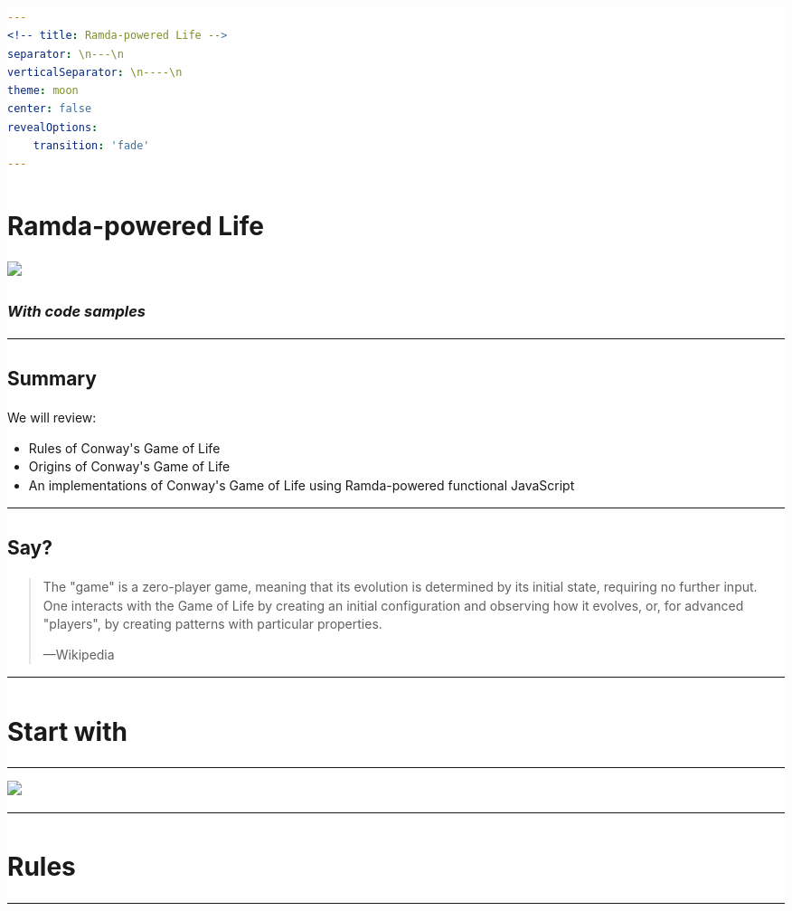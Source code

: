 ```yaml
---
<!-- title: Ramda-powered Life -->
separator: \n---\n
verticalSeparator: \n----\n
theme: moon
center: false
revealOptions:
    transition: 'fade'
---
```


# Ramda-powered Life

![](https://upload.wikimedia.org/wikipedia/en/d/d0/Game_of_life_animated_glider_2.gif)

### _With code samples_

---

## Summary

We will review:

* Rules of Conway's Game of Life 
* Origins of Conway's Game of Life 
* An implementations of Conway's Game of Life using Ramda-powered functional JavaScript 

---

## Say?

> The "game" is a zero-player game, meaning that its evolution is determined by its initial state, requiring no further input. One interacts with the Game of Life by creating an initial configuration and observing how it evolves, or, for advanced "players", by creating patterns with particular properties.
>
> —Wikipedia

---

# Start with

---

![](http://www.math.cornell.edu/~lipa/mec/banner.png)

---

# Rules

---